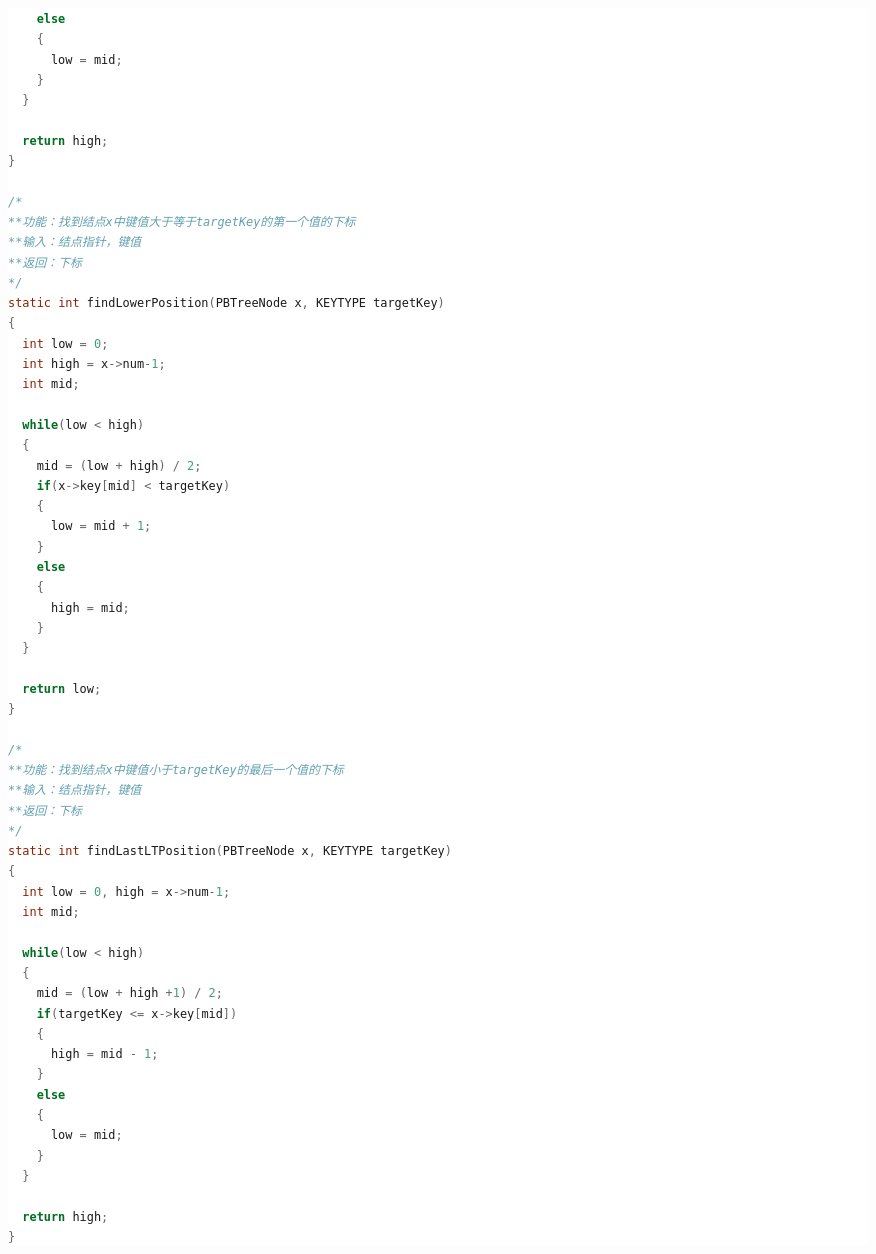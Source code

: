 ``` c
    else
    {
      low = mid;
    }
  }

  return high;
}

/* 
**功能：找到结点x中键值大于等于targetKey的第一个值的下标
**输入：结点指针，键值
**返回：下标
*/
static int findLowerPosition(PBTreeNode x, KEYTYPE targetKey)
{
  int low = 0;
  int high = x->num-1;
  int mid;
  
  while(low < high)
  {
    mid = (low + high) / 2;
    if(x->key[mid] < targetKey)
    {
      low = mid + 1;
    }
    else
    {
      high = mid;
    }
  }

  return low;
}

/* 
**功能：找到结点x中键值小于targetKey的最后一个值的下标
**输入：结点指针，键值
**返回：下标
*/
static int findLastLTPosition(PBTreeNode x, KEYTYPE targetKey)
{
  int low = 0, high = x->num-1;
  int mid;

  while(low < high)
  {
    mid = (low + high +1) / 2;
    if(targetKey <= x->key[mid])
    {
      high = mid - 1;
    }
    else
    {
      low = mid;
    }
  }

  return high;
}

```